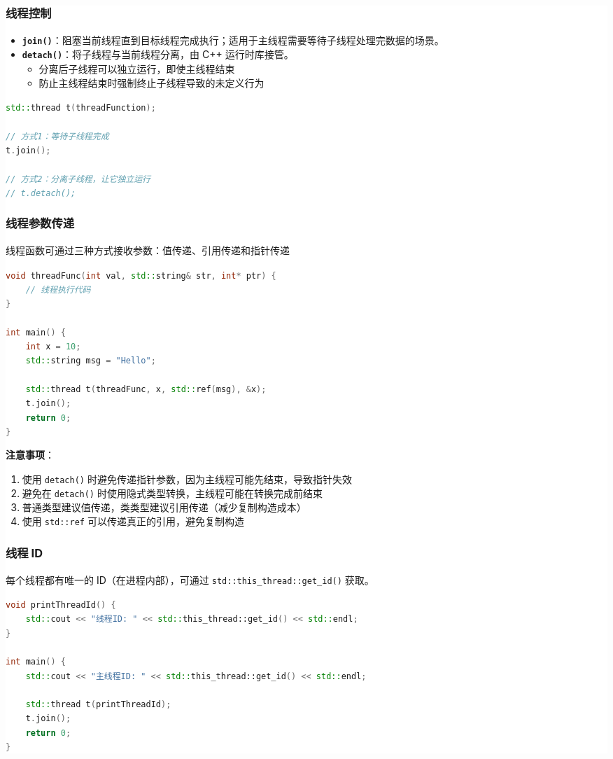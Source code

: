 ### 线程控制

- **`join()`**：阻塞当前线程直到目标线程完成执行；适用于主线程需要等待子线程处理完数据的场景。
- **`detach()`**：将子线程与当前线程分离，由 C++ 运行时库接管。
  - 分离后子线程可以独立运行，即使主线程结束
  - 防止主线程结束时强制终止子线程导致的未定义行为

```cpp
std::thread t(threadFunction);

// 方式1：等待子线程完成
t.join();

// 方式2：分离子线程，让它独立运行
// t.detach();
```

### 线程参数传递

线程函数可通过三种方式接收参数：值传递、引用传递和指针传递

```cpp
void threadFunc(int val, std::string& str, int* ptr) {
    // 线程执行代码
}

int main() {
    int x = 10;
    std::string msg = "Hello";

    std::thread t(threadFunc, x, std::ref(msg), &x);
    t.join();
    return 0;
}
```

**注意事项**：

1. 使用 `detach()` 时避免传递指针参数，因为主线程可能先结束，导致指针失效
2. 避免在 `detach()` 时使用隐式类型转换，主线程可能在转换完成前结束
3. 普通类型建议值传递，类类型建议引用传递（减少复制构造成本）
4. 使用 `std::ref` 可以传递真正的引用，避免复制构造

### 线程 ID

每个线程都有唯一的 ID（在进程内部），可通过 `std::this_thread::get_id()` 获取。

```cpp
void printThreadId() {
    std::cout << "线程ID: " << std::this_thread::get_id() << std::endl;
}

int main() {
    std::cout << "主线程ID: " << std::this_thread::get_id() << std::endl;

    std::thread t(printThreadId);
    t.join();
    return 0;
}
```
